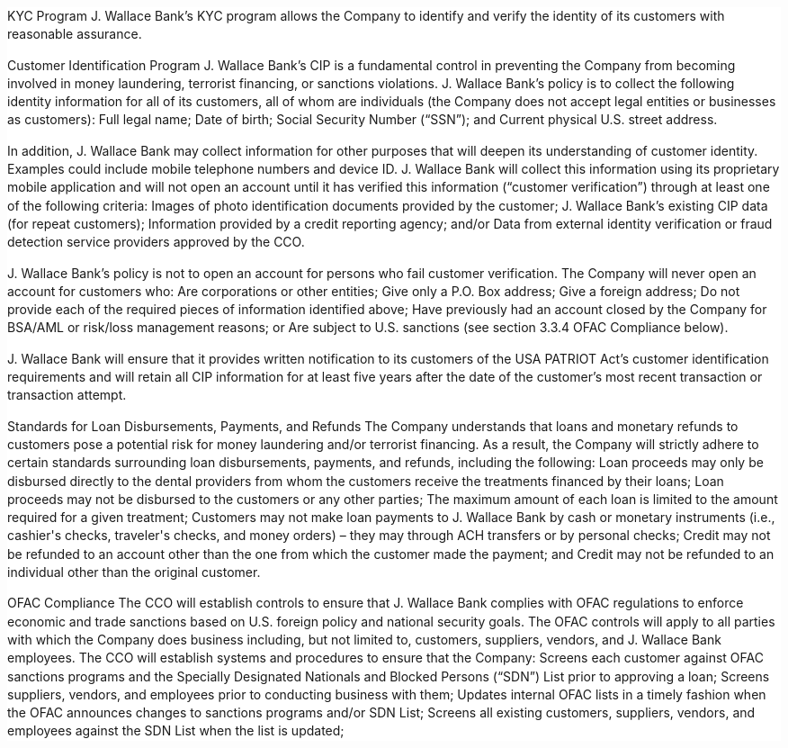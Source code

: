 KYC Program 
J. Wallace Bank’s KYC program allows the Company to identify and verify the identity of its customers with reasonable assurance. 

Customer Identification Program
J. Wallace Bank’s CIP is a fundamental control in preventing the Company from becoming involved in money laundering, terrorist financing, or sanctions violations. J. Wallace Bank’s policy is to collect the following identity information for all of its customers, all of whom are individuals (the Company does not accept legal entities or businesses as customers):
Full legal name;
Date of birth;
Social Security Number (“SSN”); and
Current physical U.S. street address.

In addition, J. Wallace Bank may collect information for other purposes that will deepen its understanding of customer identity. Examples could include mobile telephone numbers and device ID.
J. Wallace Bank will collect this information using its proprietary mobile application and will not open an account until it has verified this information (“customer verification”) through at least one of the following criteria:
Images of photo identification documents provided by the customer;
J. Wallace Bank’s existing CIP data (for repeat customers);
Information provided by a credit reporting agency; and/or
Data from external identity verification or fraud detection service providers approved by the CCO.

J. Wallace Bank’s policy is not to open an account for persons who fail customer verification. 
The Company will never open an account for customers who:
Are corporations or other entities;
Give only a P.O. Box address;
Give a foreign address;
Do not provide each of the required pieces of information identified above;
Have previously had an account closed by the Company for BSA/AML or risk/loss management reasons; or
Are subject to U.S. sanctions (see section 3.3.4 OFAC Compliance below).

J. Wallace Bank will ensure that it provides written notification to its customers of the USA PATRIOT Act’s customer identification requirements and will retain all CIP information for at least five years after the date of the customer’s most recent transaction or transaction attempt.

Standards for Loan Disbursements, Payments, and Refunds
The Company understands that loans and monetary refunds to customers pose a potential risk for money laundering and/or terrorist financing. As a result, the Company will strictly adhere to certain standards surrounding loan disbursements, payments, and refunds, including the following:
Loan proceeds may only be disbursed directly to the dental providers from whom the customers receive the treatments financed by their loans;
Loan proceeds may not be disbursed to the customers or any other parties;
The maximum amount of each loan is limited to the amount required for a given treatment;
Customers may not make loan payments to J. Wallace Bank by cash or monetary instruments (i.e., cashier's checks, traveler's checks, and money orders) – they may through ACH transfers or by personal checks;
Credit may not be refunded to an account other than the one from which the customer made the payment; and
Credit may not be refunded to an individual other than the original customer.

OFAC Compliance
The CCO will establish controls to ensure that J. Wallace Bank complies with OFAC regulations to enforce economic and trade sanctions based on U.S. foreign policy and national security goals. The OFAC controls will apply to all parties with which the Company does business including, but not limited to, customers, suppliers, vendors, and J. Wallace Bank employees. The CCO will establish systems and procedures to ensure that the Company:
Screens each customer against OFAC sanctions programs and the Specially Designated Nationals and Blocked Persons (“SDN”) List prior to approving a loan;
Screens suppliers, vendors, and employees prior to conducting business with them;
Updates internal OFAC lists in a timely fashion when the OFAC announces changes to sanctions programs and/or SDN List;
Screens all existing customers, suppliers, vendors, and employees against the SDN List when the list is updated;
